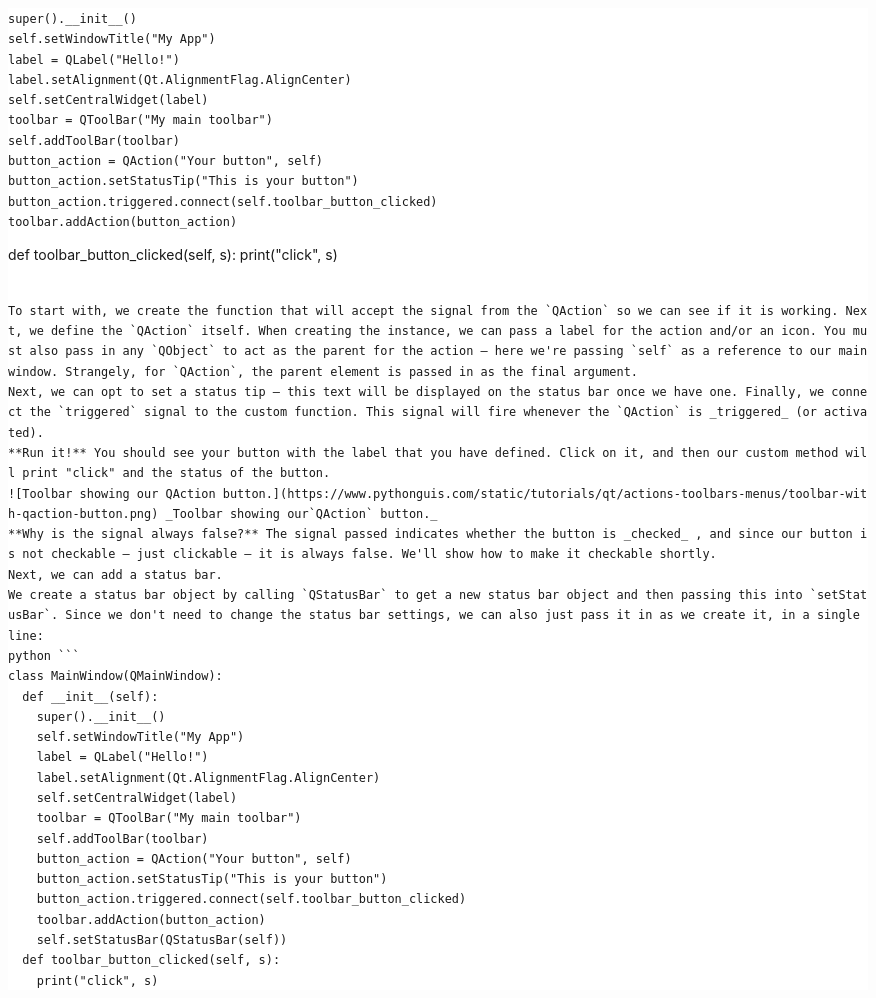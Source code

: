     super().__init__()
    self.setWindowTitle("My App")
    label = QLabel("Hello!")
    label.setAlignment(Qt.AlignmentFlag.AlignCenter)
    self.setCentralWidget(label)
    toolbar = QToolBar("My main toolbar")
    self.addToolBar(toolbar)
    button_action = QAction("Your button", self)
    button_action.setStatusTip("This is your button")
    button_action.triggered.connect(self.toolbar_button_clicked)
    toolbar.addAction(button_action)
  def toolbar_button_clicked(self, s):
    print("click", s)

```

To start with, we create the function that will accept the signal from the `QAction` so we can see if it is working. Next, we define the `QAction` itself. When creating the instance, we can pass a label for the action and/or an icon. You must also pass in any `QObject` to act as the parent for the action — here we're passing `self` as a reference to our main window. Strangely, for `QAction`, the parent element is passed in as the final argument.
Next, we can opt to set a status tip — this text will be displayed on the status bar once we have one. Finally, we connect the `triggered` signal to the custom function. This signal will fire whenever the `QAction` is _triggered_ (or activated).
**Run it!** You should see your button with the label that you have defined. Click on it, and then our custom method will print "click" and the status of the button.
![Toolbar showing our QAction button.](https://www.pythonguis.com/static/tutorials/qt/actions-toolbars-menus/toolbar-with-qaction-button.png) _Toolbar showing our`QAction` button._
**Why is the signal always false?** The signal passed indicates whether the button is _checked_ , and since our button is not checkable — just clickable — it is always false. We'll show how to make it checkable shortly.
Next, we can add a status bar.
We create a status bar object by calling `QStatusBar` to get a new status bar object and then passing this into `setStatusBar`. Since we don't need to change the status bar settings, we can also just pass it in as we create it, in a single line:
python ```
class MainWindow(QMainWindow):
  def __init__(self):
    super().__init__()
    self.setWindowTitle("My App")
    label = QLabel("Hello!")
    label.setAlignment(Qt.AlignmentFlag.AlignCenter)
    self.setCentralWidget(label)
    toolbar = QToolBar("My main toolbar")
    self.addToolBar(toolbar)
    button_action = QAction("Your button", self)
    button_action.setStatusTip("This is your button")
    button_action.triggered.connect(self.toolbar_button_clicked)
    toolbar.addAction(button_action)
    self.setStatusBar(QStatusBar(self))
  def toolbar_button_clicked(self, s):
    print("click", s)

```
